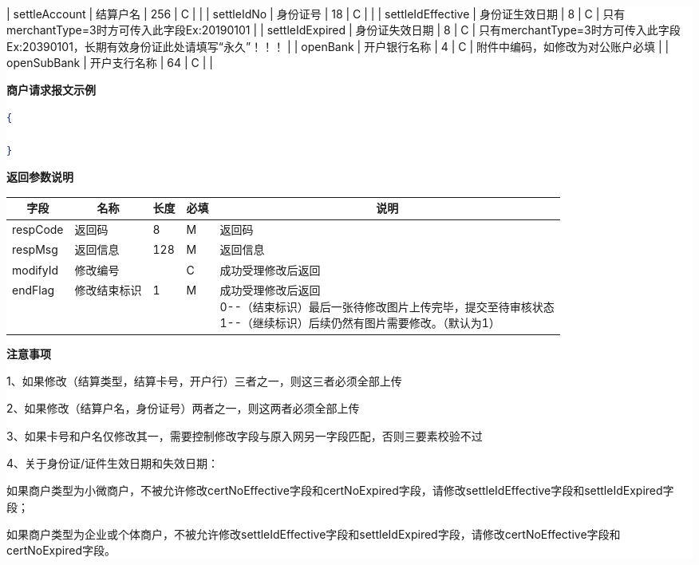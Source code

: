 |      settleAccount       |     结算户名     | 256  |  C   |                                                              |
|        settleIdNo        |     身份证号     |  18  |  C   |                                                              |
|    settleIdEffective     |  身份证生效日期  |  8   |  C   | 只有merchantType=3时方可传入此字段Ex:20190101                |
|     settleIdExpired      |  身份证失效日期  |  8   |  C   | 只有merchantType=3时方可传入此字段Ex:20390101，长期有效身份证此处请填写“永久”！！！ |
|         openBank         |   开户银行名称   |  4   |  C   | 附件中编码，如修改为对公账户必填                             |
|       openSubBank        |   开户支行名称   |  64  |  C   |                                                              |


 **商户请求报文示例**

```json
{

}

```

 **返回参数说明** 

| 字段     | 名称         | 长度 | 必填 | 说明                                                         |
| -------- | ------------ | ---- | ---- | ------------------------------------------------------------ |
| respCode | 返回码       | 8    | M    | 返回码                                                       |
| respMsg  | 返回信息     | 128  | M    | 返回信息                                                     |
| modifyId | 修改编号     |      | C    | 成功受理修改后返回                                           |
| endFlag  | 修改结束标识 | 1    | M    | 成功受理修改后返回<br>0--（结束标识）最后一张待修改图片上传完毕，提交至待审核状态<br>1--（继续标识）后续仍然有图片需要修改。（默认为1） |



**注意事项**

1、如果修改（结算类型，结算卡号，开户行）三者之一，则这三者必须全部上传

2、如果修改（结算户名，身份证号）两者之一，则这两者必须全部上传

3、如果卡号和户名仅修改其一，需要控制修改字段与原入网另一字段匹配，否则三要素校验不过

4、关于身份证/证件生效日期和失效日期：

如果商户类型为小微商户，不被允许修改certNoEffective字段和certNoExpired字段，请修改settleIdEffective字段和settleIdExpired字段；

如果商户类型为企业或个体商户，不被允许修改settleIdEffective字段和settleIdExpired字段，请修改certNoEffective字段和certNoExpired字段。